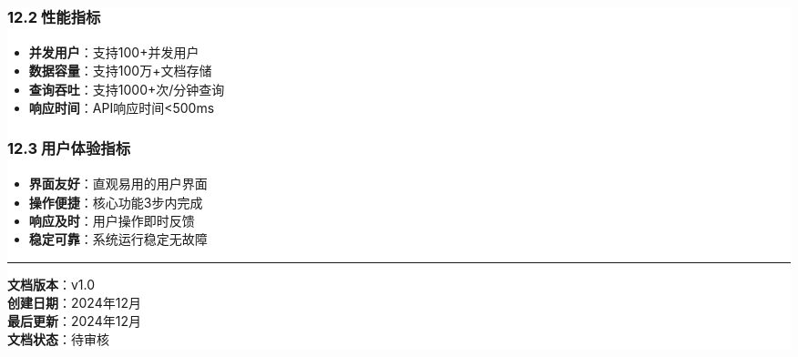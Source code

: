 ### 12.2 性能指标
- **并发用户**：支持100+并发用户
- **数据容量**：支持100万+文档存储
- **查询吞吐**：支持1000+次/分钟查询
- **响应时间**：API响应时间<500ms

### 12.3 用户体验指标
- **界面友好**：直观易用的用户界面
- **操作便捷**：核心功能3步内完成
- **响应及时**：用户操作即时反馈
- **稳定可靠**：系统运行稳定无故障

---

**文档版本**：v1.0  
**创建日期**：2024年12月  
**最后更新**：2024年12月  
**文档状态**：待审核
